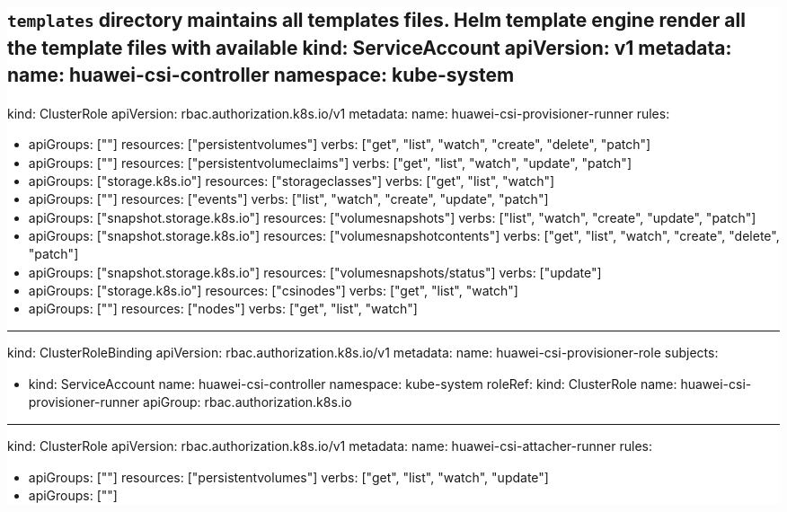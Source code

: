 ```templates``` directory maintains all templates files. Helm template engine render all the template files with available 
kind: ServiceAccount
apiVersion: v1
metadata:
  name: huawei-csi-controller
  namespace: kube-system
---
kind: ClusterRole
apiVersion: rbac.authorization.k8s.io/v1
metadata:
  name: huawei-csi-provisioner-runner
rules:
  - apiGroups: [""]
    resources: ["persistentvolumes"]
    verbs: ["get", "list", "watch", "create", "delete", "patch"]
  - apiGroups: [""]
    resources: ["persistentvolumeclaims"]
    verbs: ["get", "list", "watch", "update", "patch"]
  - apiGroups: ["storage.k8s.io"]
    resources: ["storageclasses"]
    verbs: ["get", "list", "watch"]
  - apiGroups: [""]
    resources: ["events"]
    verbs: ["list", "watch", "create", "update", "patch"]
  - apiGroups: ["snapshot.storage.k8s.io"]
    resources: ["volumesnapshots"]
    verbs: ["list", "watch", "create", "update", "patch"]
  - apiGroups: ["snapshot.storage.k8s.io"]
    resources: ["volumesnapshotcontents"]
    verbs: ["get", "list", "watch", "create", "delete", "patch"]
  - apiGroups: ["snapshot.storage.k8s.io"]
    resources: ["volumesnapshots/status"]
    verbs: ["update"]
  - apiGroups: ["storage.k8s.io"]
    resources: ["csinodes"]
    verbs: ["get", "list", "watch"]
  - apiGroups: [""]
    resources: ["nodes"]
    verbs: ["get", "list", "watch"]

---
kind: ClusterRoleBinding
apiVersion: rbac.authorization.k8s.io/v1
metadata:
  name: huawei-csi-provisioner-role
subjects:
  - kind: ServiceAccount
    name: huawei-csi-controller
    namespace: kube-system
roleRef:
  kind: ClusterRole
  name: huawei-csi-provisioner-runner
  apiGroup: rbac.authorization.k8s.io

---
kind: ClusterRole
apiVersion: rbac.authorization.k8s.io/v1
metadata:
  name: huawei-csi-attacher-runner
rules:
  - apiGroups: [""]
    resources: ["persistentvolumes"]
    verbs: ["get", "list", "watch", "update"]
  - apiGroups: [""]
```